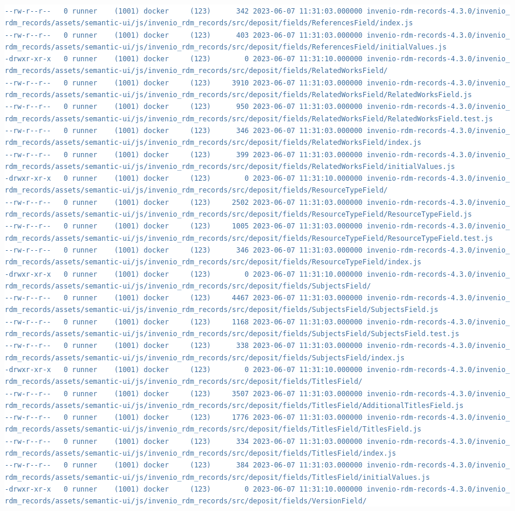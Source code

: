 ```diff
--rw-r--r--   0 runner    (1001) docker     (123)      342 2023-06-07 11:31:03.000000 invenio-rdm-records-4.3.0/invenio_rdm_records/assets/semantic-ui/js/invenio_rdm_records/src/deposit/fields/ReferencesField/index.js
--rw-r--r--   0 runner    (1001) docker     (123)      403 2023-06-07 11:31:03.000000 invenio-rdm-records-4.3.0/invenio_rdm_records/assets/semantic-ui/js/invenio_rdm_records/src/deposit/fields/ReferencesField/initialValues.js
-drwxr-xr-x   0 runner    (1001) docker     (123)        0 2023-06-07 11:31:10.000000 invenio-rdm-records-4.3.0/invenio_rdm_records/assets/semantic-ui/js/invenio_rdm_records/src/deposit/fields/RelatedWorksField/
--rw-r--r--   0 runner    (1001) docker     (123)     3910 2023-06-07 11:31:03.000000 invenio-rdm-records-4.3.0/invenio_rdm_records/assets/semantic-ui/js/invenio_rdm_records/src/deposit/fields/RelatedWorksField/RelatedWorksField.js
--rw-r--r--   0 runner    (1001) docker     (123)      950 2023-06-07 11:31:03.000000 invenio-rdm-records-4.3.0/invenio_rdm_records/assets/semantic-ui/js/invenio_rdm_records/src/deposit/fields/RelatedWorksField/RelatedWorksField.test.js
--rw-r--r--   0 runner    (1001) docker     (123)      346 2023-06-07 11:31:03.000000 invenio-rdm-records-4.3.0/invenio_rdm_records/assets/semantic-ui/js/invenio_rdm_records/src/deposit/fields/RelatedWorksField/index.js
--rw-r--r--   0 runner    (1001) docker     (123)      399 2023-06-07 11:31:03.000000 invenio-rdm-records-4.3.0/invenio_rdm_records/assets/semantic-ui/js/invenio_rdm_records/src/deposit/fields/RelatedWorksField/initialValues.js
-drwxr-xr-x   0 runner    (1001) docker     (123)        0 2023-06-07 11:31:10.000000 invenio-rdm-records-4.3.0/invenio_rdm_records/assets/semantic-ui/js/invenio_rdm_records/src/deposit/fields/ResourceTypeField/
--rw-r--r--   0 runner    (1001) docker     (123)     2502 2023-06-07 11:31:03.000000 invenio-rdm-records-4.3.0/invenio_rdm_records/assets/semantic-ui/js/invenio_rdm_records/src/deposit/fields/ResourceTypeField/ResourceTypeField.js
--rw-r--r--   0 runner    (1001) docker     (123)     1005 2023-06-07 11:31:03.000000 invenio-rdm-records-4.3.0/invenio_rdm_records/assets/semantic-ui/js/invenio_rdm_records/src/deposit/fields/ResourceTypeField/ResourceTypeField.test.js
--rw-r--r--   0 runner    (1001) docker     (123)      346 2023-06-07 11:31:03.000000 invenio-rdm-records-4.3.0/invenio_rdm_records/assets/semantic-ui/js/invenio_rdm_records/src/deposit/fields/ResourceTypeField/index.js
-drwxr-xr-x   0 runner    (1001) docker     (123)        0 2023-06-07 11:31:10.000000 invenio-rdm-records-4.3.0/invenio_rdm_records/assets/semantic-ui/js/invenio_rdm_records/src/deposit/fields/SubjectsField/
--rw-r--r--   0 runner    (1001) docker     (123)     4467 2023-06-07 11:31:03.000000 invenio-rdm-records-4.3.0/invenio_rdm_records/assets/semantic-ui/js/invenio_rdm_records/src/deposit/fields/SubjectsField/SubjectsField.js
--rw-r--r--   0 runner    (1001) docker     (123)     1168 2023-06-07 11:31:03.000000 invenio-rdm-records-4.3.0/invenio_rdm_records/assets/semantic-ui/js/invenio_rdm_records/src/deposit/fields/SubjectsField/SubjectsField.test.js
--rw-r--r--   0 runner    (1001) docker     (123)      338 2023-06-07 11:31:03.000000 invenio-rdm-records-4.3.0/invenio_rdm_records/assets/semantic-ui/js/invenio_rdm_records/src/deposit/fields/SubjectsField/index.js
-drwxr-xr-x   0 runner    (1001) docker     (123)        0 2023-06-07 11:31:10.000000 invenio-rdm-records-4.3.0/invenio_rdm_records/assets/semantic-ui/js/invenio_rdm_records/src/deposit/fields/TitlesField/
--rw-r--r--   0 runner    (1001) docker     (123)     3507 2023-06-07 11:31:03.000000 invenio-rdm-records-4.3.0/invenio_rdm_records/assets/semantic-ui/js/invenio_rdm_records/src/deposit/fields/TitlesField/AdditionalTitlesField.js
--rw-r--r--   0 runner    (1001) docker     (123)     1776 2023-06-07 11:31:03.000000 invenio-rdm-records-4.3.0/invenio_rdm_records/assets/semantic-ui/js/invenio_rdm_records/src/deposit/fields/TitlesField/TitlesField.js
--rw-r--r--   0 runner    (1001) docker     (123)      334 2023-06-07 11:31:03.000000 invenio-rdm-records-4.3.0/invenio_rdm_records/assets/semantic-ui/js/invenio_rdm_records/src/deposit/fields/TitlesField/index.js
--rw-r--r--   0 runner    (1001) docker     (123)      384 2023-06-07 11:31:03.000000 invenio-rdm-records-4.3.0/invenio_rdm_records/assets/semantic-ui/js/invenio_rdm_records/src/deposit/fields/TitlesField/initialValues.js
-drwxr-xr-x   0 runner    (1001) docker     (123)        0 2023-06-07 11:31:10.000000 invenio-rdm-records-4.3.0/invenio_rdm_records/assets/semantic-ui/js/invenio_rdm_records/src/deposit/fields/VersionField/
```